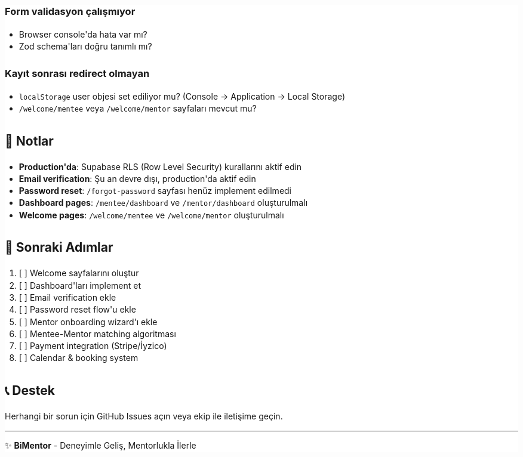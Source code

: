 ### Form validasyon çalışmıyor
- Browser console'da hata var mı?
- Zod schema'ları doğru tanımlı mı?

### Kayıt sonrası redirect olmayan
- `localStorage` user objesi set ediliyor mu? (Console → Application → Local Storage)
- `/welcome/mentee` veya `/welcome/mentor` sayfaları mevcut mu?

## 📝 Notlar

- **Production'da**: Supabase RLS (Row Level Security) kurallarını aktif edin
- **Email verification**: Şu an devre dışı, production'da aktif edin
- **Password reset**: `/forgot-password` sayfası henüz implement edilmedi
- **Dashboard pages**: `/mentee/dashboard` ve `/mentor/dashboard` oluşturulmalı
- **Welcome pages**: `/welcome/mentee` ve `/welcome/mentor` oluşturulmalı

## 🎯 Sonraki Adımlar

1. [ ] Welcome sayfalarını oluştur
2. [ ] Dashboard'ları implement et
3. [ ] Email verification ekle
4. [ ] Password reset flow'u ekle
5. [ ] Mentor onboarding wizard'ı ekle
6. [ ] Mentee-Mentor matching algoritması
7. [ ] Payment integration (Stripe/İyzico)
8. [ ] Calendar & booking system

## 📞 Destek

Herhangi bir sorun için GitHub Issues açın veya ekip ile iletişime geçin.

---

✨ **BiMentor** - Deneyimle Geliş, Mentorlukla İlerle

